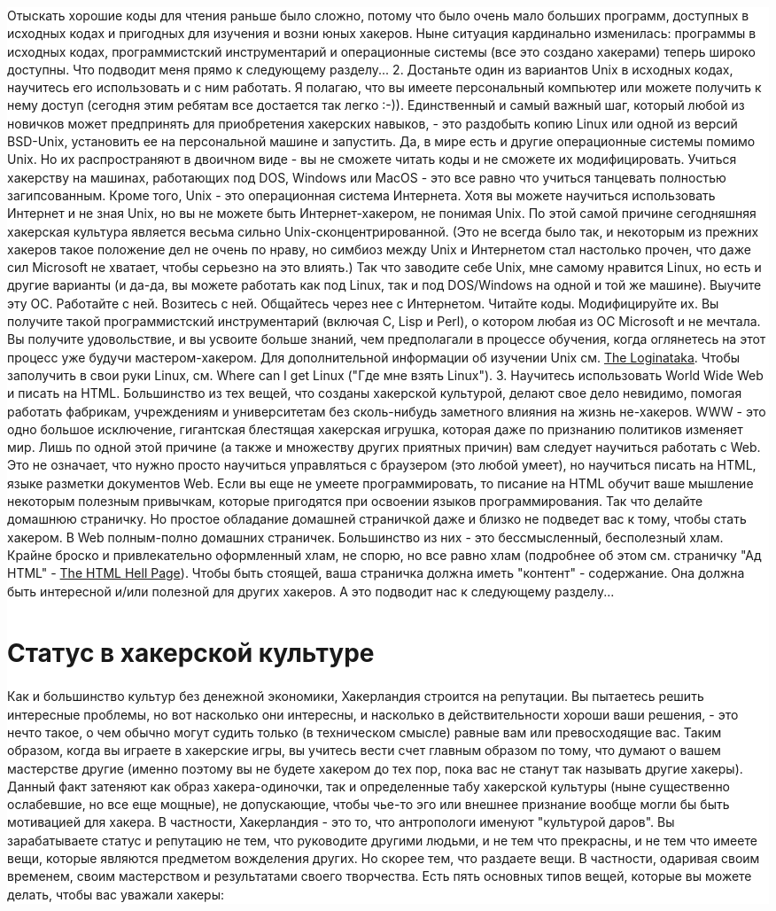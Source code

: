 Отыскать хорошие коды для чтения раньше было сложно, потому что было очень мало больших программ, доступных в исходных кодах и пригодных для изучения и возни юных хакеров. Ныне ситуация кардинально изменилась: программы в исходных кодах, программистский инструментарий и операционные системы (все это создано хакерами) теперь широко доступны. Что подводит меня прямо к следующему разделу...
2. Достаньте один из вариантов Unix в исходных кодах, научитесь его использовать и с ним работать. 
Я полагаю, что вы имеете персональный компьютер или можете получить к нему доступ (сегодня этим ребятам все достается так легко :-)). Единственный и самый важный шаг, который любой из новичков может предпринять для приобретения хакерских навыков, - это раздобыть копию Linux или одной из версий BSD-Unix, установить ее на персональной машине и запустить.
Да, в мире есть и другие операционные системы помимо Unix. Но их распространяют в двоичном виде - вы не сможете читать коды и не сможете их модифицировать. Учиться хакерству на машинах, работающих под DOS, Windows или MacOS - это все равно что учиться танцевать полностью загипсованным.
Кроме того, Unix - это операционная система Интернета. Хотя вы можете научиться использовать Интернет и не зная Unix, но вы не можете быть Интернет-хакером, не понимая Unix. По этой самой причине сегодняшняя хакерская культура является весьма сильно Unix-сконцентрированной. (Это не всегда было так, и некоторым из прежних хакеров такое положение дел не очень по нраву, но симбиоз между Unix и Интернетом стал настолько прочен, что даже сил Microsoft не хватает, чтобы серьезно на это влиять.)
Так что заводите себе Unix, мне самому нравится Linux, но есть и другие варианты (и да-да, вы можете работать как под Linux, так и под DOS/Windows на одной и той же машине). Выучите эту ОС. Работайте с ней. Возитесь с ней. Общайтесь через нее с Интернетом. Читайте коды. Модифицируйте их. Вы получите такой программистский инструментарий (включая C, Lisp и Perl), о котором любая из ОС Microsoft и не мечтала. Вы получите удовольствие, и вы усвоите больше знаний, чем предполагали в процессе обучения, когда оглянетесь на этот процесс уже будучи мастером-хакером.
Для дополнительной информации об изучении Unix см. [The Loginataka](http://www.ccil.org/~esr/faqs/loginataka.html).
Чтобы заполучить в свои руки Linux, см. Where can I get Linux ("Где мне взять Linux").
3. Научитесь использовать World Wide Web и писать на HTML.
Большинство из тех вещей, что созданы хакерской культурой, делают свое дело невидимо, помогая работать фабрикам, учреждениям и университетам без сколь-нибудь заметного влияния на жизнь не-хакеров. WWW - это одно большое исключение, гигантская блестящая хакерская игрушка, которая даже по признанию политиков изменяет мир. Лишь по одной этой причине (а также и множеству других приятных причин) вам следует научиться работать с Web.
Это не означает, что нужно просто научиться управляться с браузером (это любой умеет), но научиться писать на HTML, языке разметки документов Web. Если вы еще не умеете программировать, то писание на HTML обучит ваше мышление некоторым полезным привычкам, которые пригодятся при освоении языков программирования. Так что делайте домашнюю страничку.
Но простое обладание домашней страничкой даже и близко не подведет вас к тому, чтобы стать хакером. В Web полным-полно домашних страничек. Большинство из них - это бессмысленный, бесполезный хлам. Крайне броско и привлекательно оформленный хлам, не спорю, но все равно хлам (подробнее об этом см. страничку "Ад HTML" - [The HTML Hell Page](http://www.ccil.org/~esr/html-hell.html)).
Чтобы быть стоящей, ваша страничка должна иметь "контент" - содержание. Она должна быть интересной и/или полезной для других хакеров. А это подводит нас к следующему разделу...

Статус в хакерской культуре
===========================

Как и большинство культур без денежной экономики, Хакерландия строится на репутации. Вы пытаетесь решить интересные проблемы, но вот насколько они интересны, и насколько в действительности хороши ваши решения, - это нечто такое, о чем обычно могут судить только (в техническом смысле) равные вам или превосходящие вас.
Таким образом, когда вы играете в хакерские игры, вы учитесь вести счет главным образом по тому, что думают о вашем мастерстве другие (именно поэтому вы не будете хакером до тех пор, пока вас не станут так называть другие хакеры). Данный факт затеняют как образ хакера-одиночки, так и определенные табу хакерской культуры (ныне существенно ослабевшие, но все еще мощные), не допускающие, чтобы чье-то эго или внешнее признание вообще могли бы быть мотивацией для хакера.
В частности, Хакерландия - это то, что антропологи именуют "культурой даров". Вы зарабатываете статус и репутацию не тем, что руководите другими людьми, и не тем что прекрасны, и не тем что имеете вещи, которые являются предметом вожделения других. Но скорее тем, что раздаете вещи. В частности, одаривая своим временем, своим мастерством и результатами своего творчества.
Есть пять основных типов вещей, которые вы можете делать, чтобы вас уважали хакеры:
